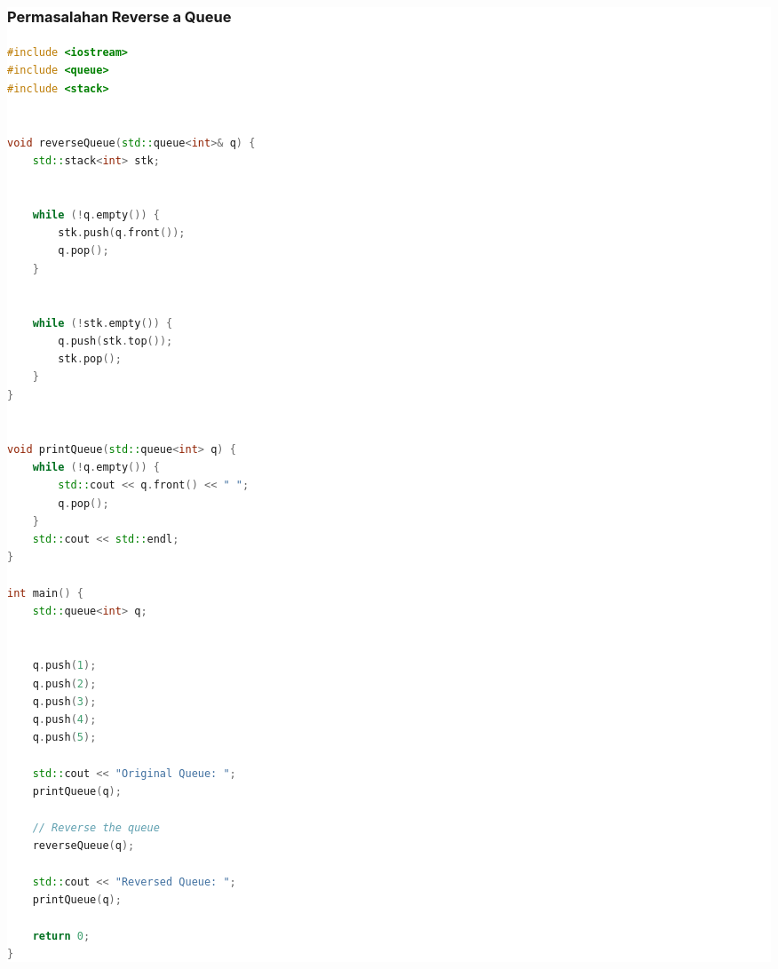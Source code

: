 ### Permasalahan Reverse a Queue

```cpp
#include <iostream>
#include <queue>
#include <stack>


void reverseQueue(std::queue<int>& q) {
    std::stack<int> stk;

    
    while (!q.empty()) {
        stk.push(q.front());
        q.pop();
    }

    
    while (!stk.empty()) {
        q.push(stk.top());
        stk.pop();
    }
}


void printQueue(std::queue<int> q) {
    while (!q.empty()) {
        std::cout << q.front() << " ";
        q.pop();
    }
    std::cout << std::endl;
}

int main() {
    std::queue<int> q;

    
    q.push(1);
    q.push(2);
    q.push(3);
    q.push(4);
    q.push(5);

    std::cout << "Original Queue: ";
    printQueue(q);

    // Reverse the queue
    reverseQueue(q);

    std::cout << "Reversed Queue: ";
    printQueue(q);

    return 0;
}
```
